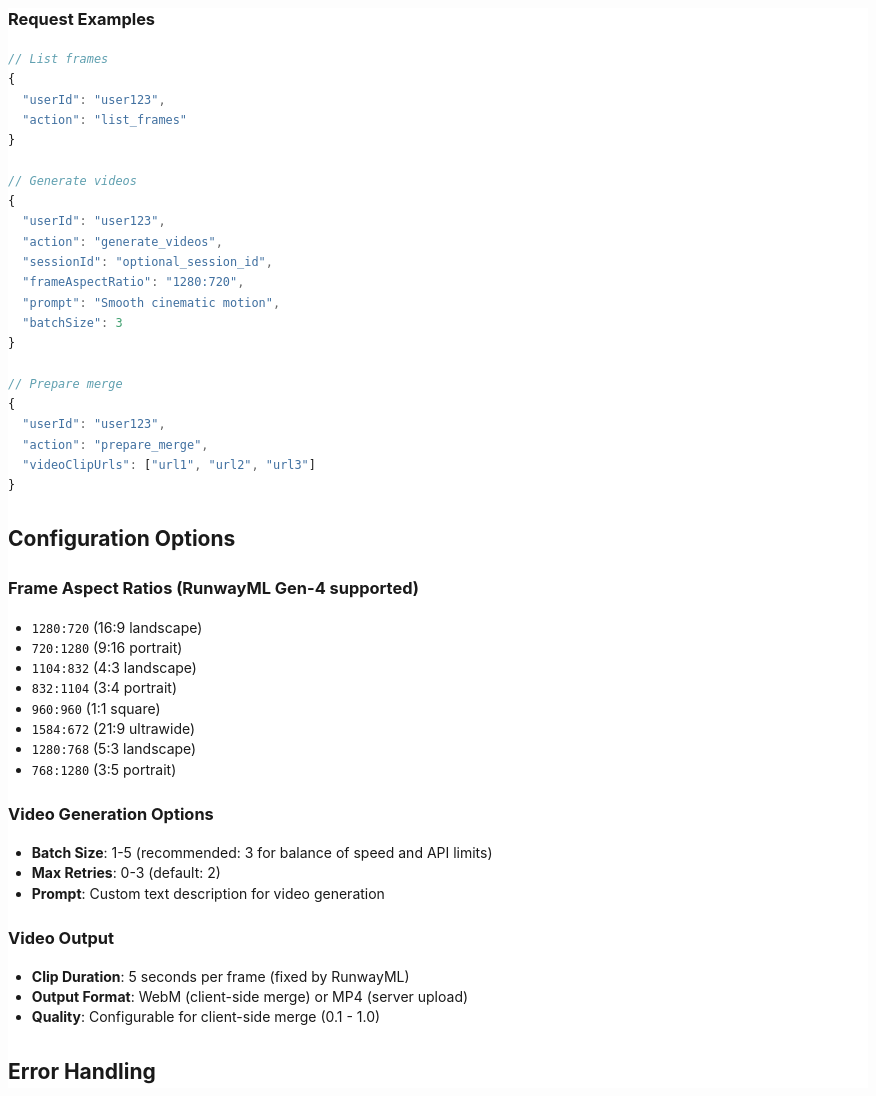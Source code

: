 ### Request Examples

```typescript
// List frames
{
  "userId": "user123",
  "action": "list_frames"
}

// Generate videos
{
  "userId": "user123", 
  "action": "generate_videos",
  "sessionId": "optional_session_id",
  "frameAspectRatio": "1280:720",
  "prompt": "Smooth cinematic motion",
  "batchSize": 3
}

// Prepare merge
{
  "userId": "user123",
  "action": "prepare_merge", 
  "videoClipUrls": ["url1", "url2", "url3"]
}
```

## Configuration Options

### Frame Aspect Ratios (RunwayML Gen-4 supported)
- `1280:720` (16:9 landscape)
- `720:1280` (9:16 portrait) 
- `1104:832` (4:3 landscape)
- `832:1104` (3:4 portrait)
- `960:960` (1:1 square)
- `1584:672` (21:9 ultrawide)
- `1280:768` (5:3 landscape)
- `768:1280` (3:5 portrait)

### Video Generation Options
- **Batch Size**: 1-5 (recommended: 3 for balance of speed and API limits)
- **Max Retries**: 0-3 (default: 2)
- **Prompt**: Custom text description for video generation

### Video Output
- **Clip Duration**: 5 seconds per frame (fixed by RunwayML)
- **Output Format**: WebM (client-side merge) or MP4 (server upload)
- **Quality**: Configurable for client-side merge (0.1 - 1.0)

## Error Handling
